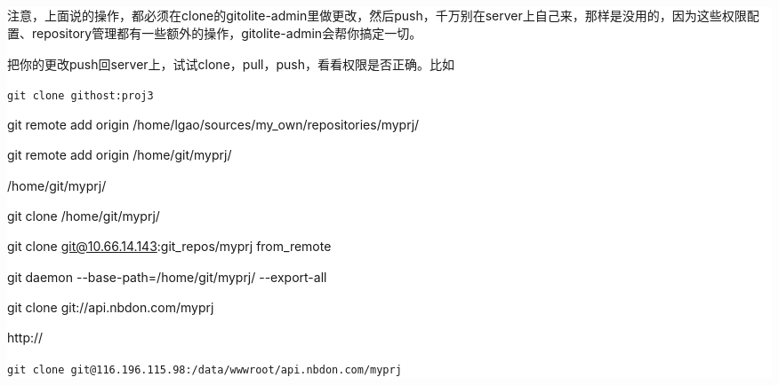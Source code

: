 注意，上面说的操作，都必须在clone的gitolite-admin里做更改，然后push，千万别在server上自己来，那样是没用的，因为这些权限配置、repository管理都有一些额外的操作，gitolite-admin会帮你搞定一切。

把你的更改push回server上，试试clone，pull，push，看看权限是否正确。比如

```text
git clone githost:proj3
```

git remote add origin /home/lgao/sources/my_own/repositories/myprj/

git remote add origin /home/git/myprj/

/home/git/myprj/





 git clone /home/git/myprj/

 git clone git@10.66.14.143:git_repos/myprj from_remote



 git daemon --base-path=/home/git/myprj/ --export-all



 git clone git://api.nbdon.com/myprj 



http://

```
git clone git@116.196.115.98:/data/wwwroot/api.nbdon.com/myprj
```



